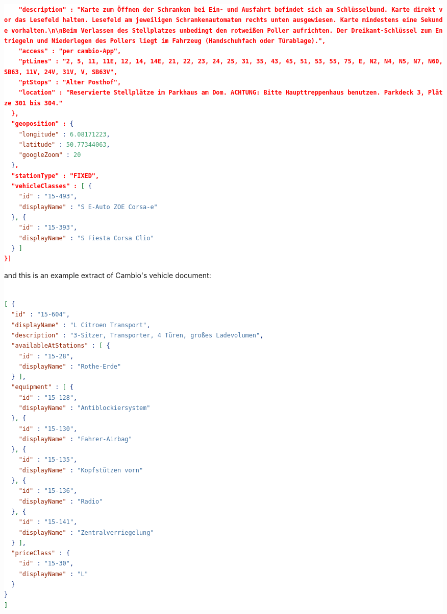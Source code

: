 ```json
    "description" : "Karte zum Öffnen der Schranken bei Ein- und Ausfahrt befindet sich am Schlüsselbund. Karte direkt vor das Lesefeld halten. Lesefeld am jeweiligen Schrankenautomaten rechts unten ausgewiesen. Karte mindestens eine Sekunde vorhalten.\n\nBeim Verlassen des Stellplatzes unbedingt den rotweißen Poller aufrichten. Der Dreikant-Schlüssel zum Entriegeln und Niederlegen des Pollers liegt im Fahrzeug (Handschuhfach oder Türablage).",
    "access" : "per cambio-App",
    "ptLines" : "2, 5, 11, 11E, 12, 14, 14E, 21, 22, 23, 24, 25, 31, 35, 43, 45, 51, 53, 55, 75, E, N2, N4, N5, N7, N60, SB63, 11V, 24V, 31V, V, SB63V",
    "ptStops" : "Alter Posthof",
    "location" : "Reservierte Stellplätze im Parkhaus am Dom. ACHTUNG: Bitte Haupttreppenhaus benutzen. Parkdeck 3, Plätze 301 bis 304."
  },
  "geoposition" : {
    "longitude" : 6.08171223,
    "latitude" : 50.77344063,
    "googleZoom" : 20
  },
  "stationType" : "FIXED",
  "vehicleClasses" : [ {
    "id" : "15-493",
    "displayName" : "S E-Auto ZOE Corsa-e"
  }, {
    "id" : "15-393",
    "displayName" : "S Fiesta Corsa Clio"
  } ]
}]
```

and this is an example extract of Cambio's vehicle document:

```json

[ {
  "id" : "15-604",
  "displayName" : "L Citroen Transport",
  "description" : "3-Sitzer, Transporter, 4 Türen, großes Ladevolumen",
  "availableAtStations" : [ {
    "id" : "15-28",
    "displayName" : "Rothe-Erde"
  } ],
  "equipment" : [ {
    "id" : "15-128",
    "displayName" : "Antiblockiersystem"
  }, {
    "id" : "15-130",
    "displayName" : "Fahrer-Airbag"
  }, {
    "id" : "15-135",
    "displayName" : "Kopfstützen vorn"
  }, {
    "id" : "15-136",
    "displayName" : "Radio"
  }, {
    "id" : "15-141",
    "displayName" : "Zentralverriegelung"
  } ],
  "priceClass" : {
    "id" : "15-30",
    "displayName" : "L"
  }
}
]
```
